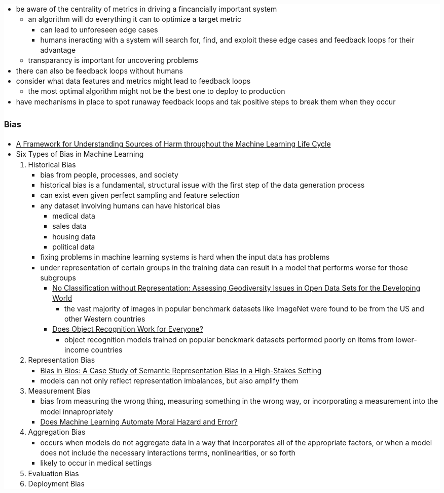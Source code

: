 - be aware of the centrality of metrics in driving  a fincancially important system
    - an algorithm will do everything it can to optimize a target metric
        - can lead to unforeseen edge cases
        - humans ineracting with a system will search for, find, and exploit these edge cases and feedback loops for their advantage
    - transparancy is important for uncovering problems
- there can also be feedback loops without humans
- consider what data features and metrics might lead to feedback loops
    - the most optimal algorithm might not be the best one to deploy to production
- have mechanisms in place to spot runaway feedback loops and tak positive steps to break them when they occur

### Bias

- [A Framework for Understanding Sources of Harm throughout the Machine Learning Life Cycle](https://arxiv.org/abs/1901.10002)
- Six Types of Bias in Machine Learning
    1. Historical Bias
        - bias from people, processes, and society
        - historical bias is a fundamental, structural issue with the first step of the data generation process
        - can exist even given perfect sampling and feature selection
        - any dataset involving humans can have historical bias
            - medical data
            - sales data
            - housing data
            - political data
        - fixing problems in machine learning systems is hard when the input data has problems
        - under representation of certain groups in the training data can result in a model that performs worse for those subgroups
            - [No Classification without Representation: Assessing Geodiversity Issues in Open Data Sets for the Developing World](https://arxiv.org/abs/1711.08536)
                - the vast majority of images in popular benchmark datasets like ImageNet were found to be from the US and other Western countries
            - [Does Object Recognition Work for Everyone?](https://arxiv.org/abs/1906.02659)
                - object recognition models trained on popular benckmark datasets performed poorly on items from lower-income countries
    2. Representation Bias
        - [Bias in Bios: A Case Study of Semantic Representation Bias in a High-Stakes Setting](https://arxiv.org/abs/1901.09451)
        - models can not only reflect representation imbalances, but also amplify them
    3. Measurement Bias
        - bias from measuring the wrong thing, measuring something in the wrong way, or incorporating a measurement into the model innapropriately
        - [Does Machine Learning Automate Moral Hazard and Error?](https://scholar.harvard.edu/files/sendhil/files/aer.p20171084.pdf)
    4. Aggregation Bias
        - occurs when models do not aggregate data in a way that incorporates all of the appropriate factors, or when a model does not include the necessary interactions terms, nonlinearities, or so forth
        - likely to occur in medical settings
    5. Evaluation Bias
    6. Deployment Bias
